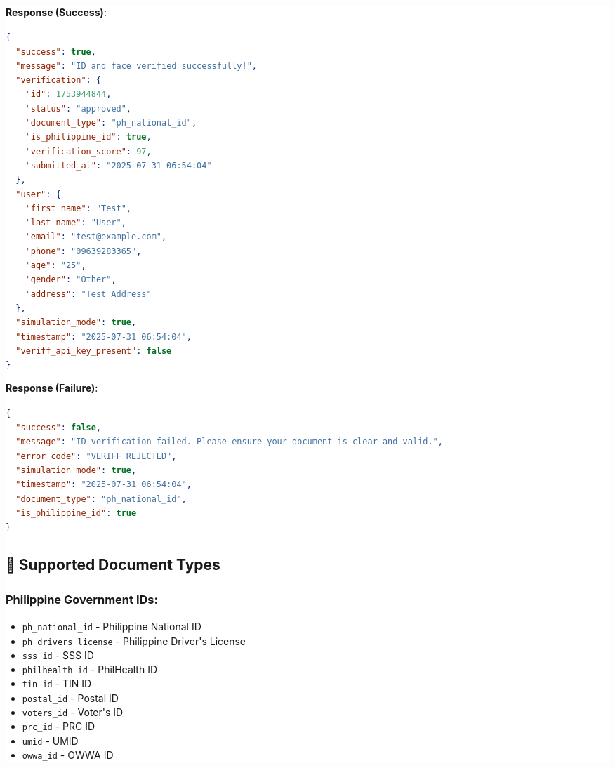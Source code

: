 **Response (Success)**:
```json
{
  "success": true,
  "message": "ID and face verified successfully!",
  "verification": {
    "id": 1753944844,
    "status": "approved",
    "document_type": "ph_national_id",
    "is_philippine_id": true,
    "verification_score": 97,
    "submitted_at": "2025-07-31 06:54:04"
  },
  "user": {
    "first_name": "Test",
    "last_name": "User",
    "email": "test@example.com",
    "phone": "09639283365",
    "age": "25",
    "gender": "Other",
    "address": "Test Address"
  },
  "simulation_mode": true,
  "timestamp": "2025-07-31 06:54:04",
  "veriff_api_key_present": false
}
```

**Response (Failure)**:
```json
{
  "success": false,
  "message": "ID verification failed. Please ensure your document is clear and valid.",
  "error_code": "VERIFF_REJECTED",
  "simulation_mode": true,
  "timestamp": "2025-07-31 06:54:04",
  "document_type": "ph_national_id",
  "is_philippine_id": true
}
```

## 📄 Supported Document Types

### Philippine Government IDs:
- `ph_national_id` - Philippine National ID
- `ph_drivers_license` - Philippine Driver's License
- `sss_id` - SSS ID
- `philhealth_id` - PhilHealth ID
- `tin_id` - TIN ID
- `postal_id` - Postal ID
- `voters_id` - Voter's ID
- `prc_id` - PRC ID
- `umid` - UMID
- `owwa_id` - OWWA ID
